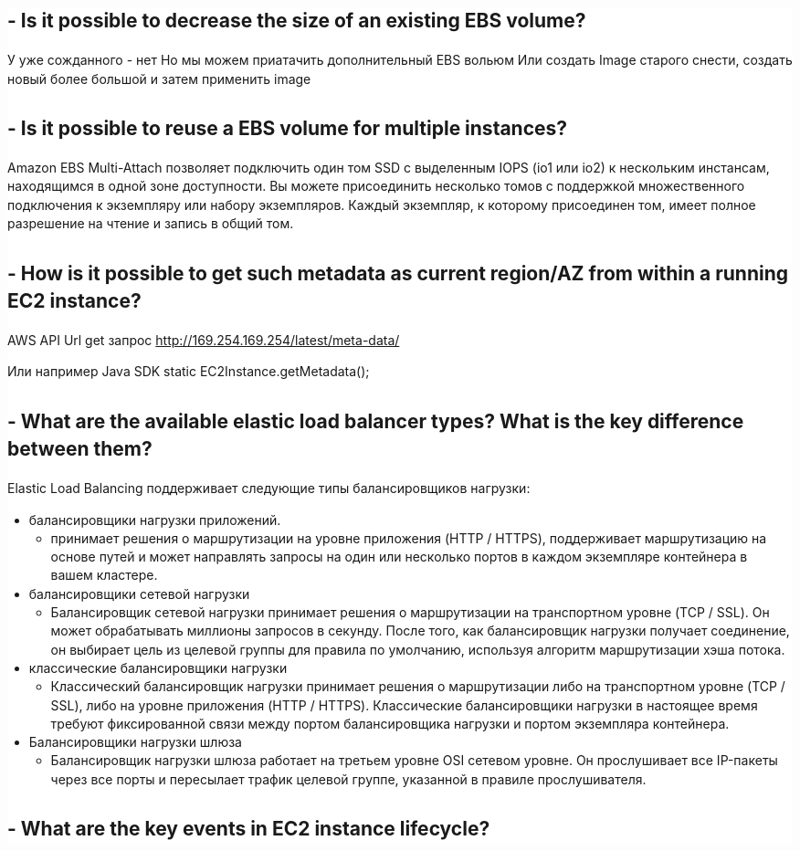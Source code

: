 ## - Is it possible to decrease the size of an existing EBS volume?

У уже сожданного - нет
Но мы можем приатачить дополнительный EBS вольюм 
Или создать Image старого снести, создать новый более большой и затем применить image

## - Is it possible to reuse a EBS volume for multiple instances?

Amazon EBS Multi-Attach позволяет подключить один том SSD с выделенным IOPS (io1 или io2) к 
нескольким инстансам, находящимся в одной зоне доступности. 
Вы можете присоединить несколько томов с поддержкой множественного подключения к экземпляру 
или набору экземпляров. Каждый экземпляр, к которому присоединен том, имеет полное разрешение 
на чтение и запись в общий том.

## - How is it possible to get such metadata as current region/AZ from within a running EC2 instance?

AWS API Url get запрос
http://169.254.169.254/latest/meta-data/

Или например Java SDK static EC2Instance.getMetadata();

## - What are the available elastic load balancer types? What is the key difference between them?

Elastic Load Balancing поддерживает следующие типы балансировщиков нагрузки: 
- балансировщики нагрузки приложений.
    - принимает решения о маршрутизации на уровне приложения (HTTP / HTTPS), 
    поддерживает маршрутизацию на основе путей и может направлять запросы на один или несколько портов 
    в каждом экземпляре контейнера в вашем кластере.
- балансировщики сетевой нагрузки
    - Балансировщик сетевой нагрузки принимает решения о маршрутизации на транспортном уровне (TCP / SSL). 
    Он может обрабатывать миллионы запросов в секунду. 
    После того, как балансировщик нагрузки получает соединение, он выбирает цель из 
    целевой группы для правила по умолчанию, используя алгоритм маршрутизации хэша потока.
- классические балансировщики нагрузки
    - Классический балансировщик нагрузки принимает решения о маршрутизации либо на транспортном уровне 
    (TCP / SSL), либо на уровне приложения (HTTP / HTTPS). 
    Классические балансировщики нагрузки в настоящее время требуют фиксированной связи 
    между портом балансировщика нагрузки и портом экземпляра контейнера.
- Балансировщики нагрузки шлюза
    - Балансировщик нагрузки шлюза работает на третьем уровне OSI сетевом уровне. 
    Он прослушивает все IP-пакеты через все порты и пересылает трафик целевой группе, 
    указанной в правиле прослушивателя.

## - What are the key events in EC2 instance lifecycle?
